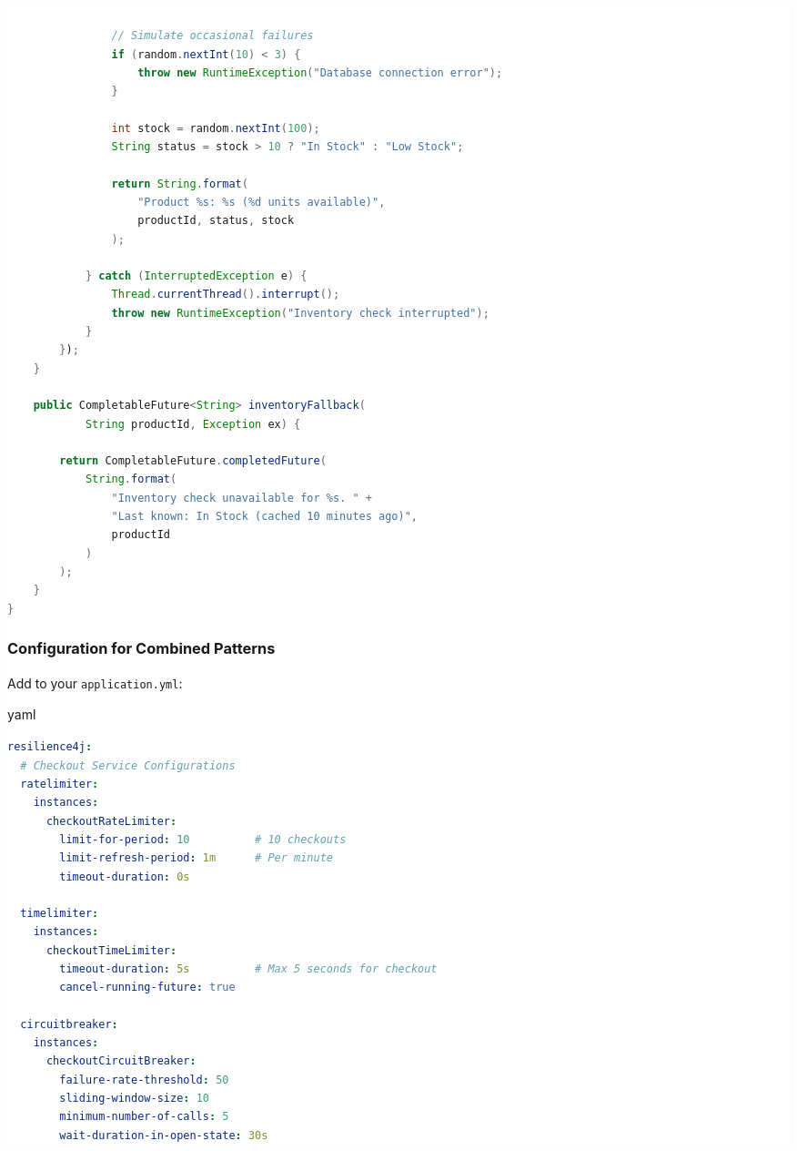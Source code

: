 ```java
                
                // Simulate occasional failures
                if (random.nextInt(10) < 3) {
                    throw new RuntimeException("Database connection error");
                }
                
                int stock = random.nextInt(100);
                String status = stock > 10 ? "In Stock" : "Low Stock";
                
                return String.format(
                    "Product %s: %s (%d units available)",
                    productId, status, stock
                );
                
            } catch (InterruptedException e) {
                Thread.currentThread().interrupt();
                throw new RuntimeException("Inventory check interrupted");
            }
        });
    }
    
    public CompletableFuture<String> inventoryFallback(
            String productId, Exception ex) {
        
        return CompletableFuture.completedFuture(
            String.format(
                "Inventory check unavailable for %s. " +
                "Last known: In Stock (cached 10 minutes ago)",
                productId
            )
        );
    }
}
```

### Configuration for Combined Patterns

Add to your `application.yml`:

yaml

```yaml
resilience4j:
  # Checkout Service Configurations
  ratelimiter:
    instances:
      checkoutRateLimiter:
        limit-for-period: 10          # 10 checkouts
        limit-refresh-period: 1m      # Per minute
        timeout-duration: 0s
  
  timelimiter:
    instances:
      checkoutTimeLimiter:
        timeout-duration: 5s          # Max 5 seconds for checkout
        cancel-running-future: true
  
  circuitbreaker:
    instances:
      checkoutCircuitBreaker:
        failure-rate-threshold: 50
        sliding-window-size: 10
        minimum-number-of-calls: 5
        wait-duration-in-open-state: 30s
```